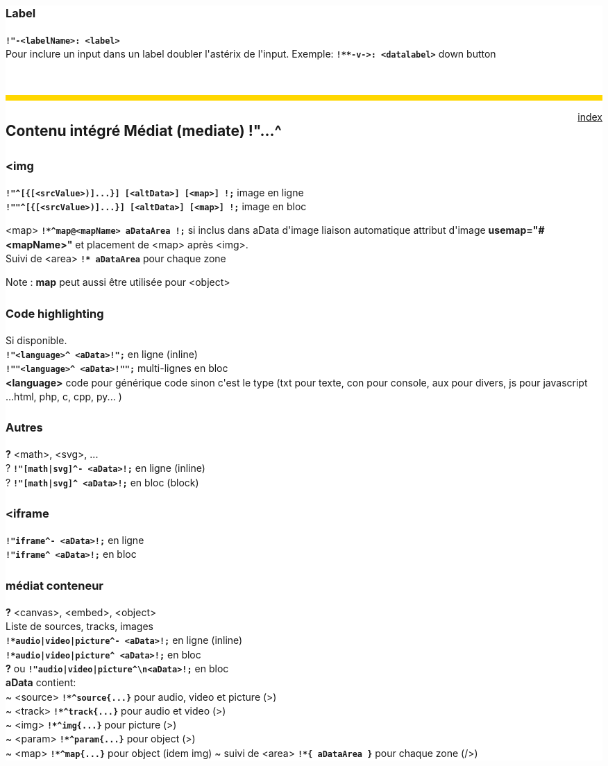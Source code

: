 ### Label

**`!"-<labelName>: <label>`**  
Pour inclure un input dans un label doubler l'astérix de l'input.
Exemple: **`!**-v->: <datalabel>`** down button  
  


<br><hr id="mediate" style="height:8px; background-color:gold; border:0px">
<span style="float: right;">[index](#docIndex)</span>

## Contenu intégré Médiat (mediate) !"...^  

### <img

**`!"^[{[<srcValue>)]...}] [<altData>] [<map>] !;`** image en ligne  
**`!""^[{[<srcValue>)]...}] [<altData>] [<map>] !;`** image en bloc  

\<map> **`!*^map@<mapName> aDataArea !;`** si inclus dans aData d'image liaison automatique attribut d'image
**usemap="#\<mapName>"** et placement de \<map> après \<img>.  
Suivi de \<area> **`!* aDataArea`** pour chaque zone  

Note : **map** peut aussi être utilisée pour \<object>  

### <a id='codeHlt'> Code highlighting</a>

Si disponible.  
**`!"<language>^ <aData>!";`** en ligne (inline)  
**`!""<language>^ <aData>!"";`** multi-lignes en bloc  
**\<language>** code pour générique code sinon c'est le type (txt pour texte, con pour console, aux pour divers, js pour javascript ...html,  php, c, cpp, py... )  

### Autres  

**?** \<math>, \<svg>, ...  
? **`!"[math|svg]^- <aData>!;`** en ligne (inline)  
? **`!"[math|svg]^ <aData>!;`** en bloc  (block) 

### <iframe

**`!"iframe^- <aData>!;`** en ligne  
**`!"iframe^ <aData>!;`** en bloc  

### médiat conteneur

**?** \<canvas>, \<embed>, \<object>  
Liste de sources, tracks, images  
**`!*audio|video|picture^- <aData>!;`** en ligne (inline)  
**`!*audio|video|picture^ <aData>!;`** en bloc  
**?** ou **`!"audio|video|picture^\n<aData>!;`** en bloc  
**aData** contient:  
~ \<source> **`!*^source{...}`** pour audio, video et picture (>)  
~ \<track> **`!*^track{...}`** pour audio et video (>)  
~ \<img> **`!*^img{...}`** pour picture (>)  
~ \<param> **`!*^param{...}`** pour object (>)  
~ \<map> **`!*^map{...}`** pour object (idem img)
~ suivi de \<area> **`!*{ aDataArea }`** pour chaque zone (/>)  
  